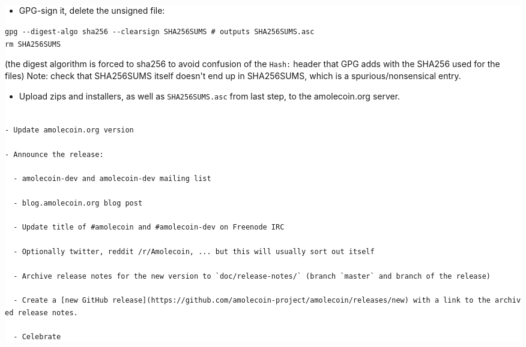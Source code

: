 - GPG-sign it, delete the unsigned file:
```
gpg --digest-algo sha256 --clearsign SHA256SUMS # outputs SHA256SUMS.asc
rm SHA256SUMS
```
(the digest algorithm is forced to sha256 to avoid confusion of the `Hash:` header that GPG adds with the SHA256 used for the files)
Note: check that SHA256SUMS itself doesn't end up in SHA256SUMS, which is a spurious/nonsensical entry.

- Upload zips and installers, as well as `SHA256SUMS.asc` from last step, to the amolecoin.org server.

```

- Update amolecoin.org version

- Announce the release:

  - amolecoin-dev and amolecoin-dev mailing list

  - blog.amolecoin.org blog post

  - Update title of #amolecoin and #amolecoin-dev on Freenode IRC

  - Optionally twitter, reddit /r/Amolecoin, ... but this will usually sort out itself

  - Archive release notes for the new version to `doc/release-notes/` (branch `master` and branch of the release)

  - Create a [new GitHub release](https://github.com/amolecoin-project/amolecoin/releases/new) with a link to the archived release notes.

  - Celebrate
